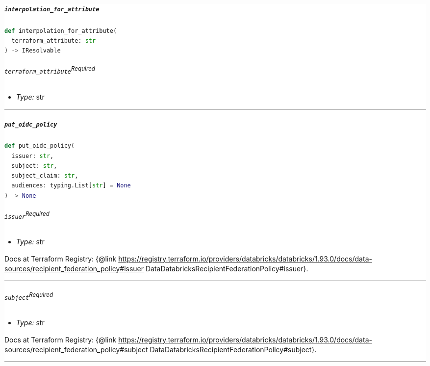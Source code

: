 ##### `interpolation_for_attribute` <a name="interpolation_for_attribute" id="@cdktf/provider-databricks.dataDatabricksRecipientFederationPolicy.DataDatabricksRecipientFederationPolicy.interpolationForAttribute"></a>

```python
def interpolation_for_attribute(
  terraform_attribute: str
) -> IResolvable
```

###### `terraform_attribute`<sup>Required</sup> <a name="terraform_attribute" id="@cdktf/provider-databricks.dataDatabricksRecipientFederationPolicy.DataDatabricksRecipientFederationPolicy.interpolationForAttribute.parameter.terraformAttribute"></a>

- *Type:* str

---

##### `put_oidc_policy` <a name="put_oidc_policy" id="@cdktf/provider-databricks.dataDatabricksRecipientFederationPolicy.DataDatabricksRecipientFederationPolicy.putOidcPolicy"></a>

```python
def put_oidc_policy(
  issuer: str,
  subject: str,
  subject_claim: str,
  audiences: typing.List[str] = None
) -> None
```

###### `issuer`<sup>Required</sup> <a name="issuer" id="@cdktf/provider-databricks.dataDatabricksRecipientFederationPolicy.DataDatabricksRecipientFederationPolicy.putOidcPolicy.parameter.issuer"></a>

- *Type:* str

Docs at Terraform Registry: {@link https://registry.terraform.io/providers/databricks/databricks/1.93.0/docs/data-sources/recipient_federation_policy#issuer DataDatabricksRecipientFederationPolicy#issuer}.

---

###### `subject`<sup>Required</sup> <a name="subject" id="@cdktf/provider-databricks.dataDatabricksRecipientFederationPolicy.DataDatabricksRecipientFederationPolicy.putOidcPolicy.parameter.subject"></a>

- *Type:* str

Docs at Terraform Registry: {@link https://registry.terraform.io/providers/databricks/databricks/1.93.0/docs/data-sources/recipient_federation_policy#subject DataDatabricksRecipientFederationPolicy#subject}.

---